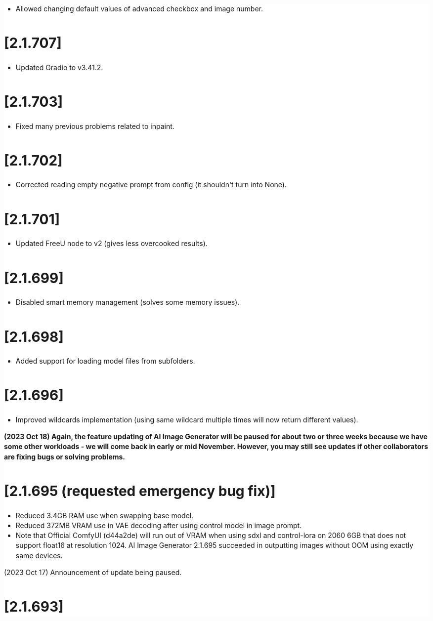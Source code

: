 * Allowed changing default values of advanced checkbox and image number.

# [2.1.707]

* Updated Gradio to v3.41.2.

# [2.1.703]

* Fixed many previous problems related to inpaint.

# [2.1.702]

* Corrected reading empty negative prompt from config (it shouldn't turn into None).

# [2.1.701]

* Updated FreeU node to v2 (gives less overcooked results).

# [2.1.699]

* Disabled smart memory management (solves some memory issues).

# [2.1.698]

* Added support for loading model files from subfolders.

# [2.1.696]

* Improved wildcards implementation (using same wildcard multiple times will now return different values).

**(2023 Oct 18) Again, the feature updating of AI Image Generator will be paused for about two or three weeks because we have some other workloads - we will come back in early or mid November. However, you may still see updates if other collaborators are fixing bugs or solving problems.**

# [2.1.695 (requested emergency bug fix)]

* Reduced 3.4GB RAM use when swapping base model.
* Reduced 372MB VRAM use in VAE decoding after using control model in image prompt.
* Note that Official ComfyUI (d44a2de) will run out of VRAM when using sdxl and control-lora on 2060 6GB that does not support float16 at resolution 1024. AI Image Generator 2.1.695 succeeded in outputting images without OOM using exactly same devices.

(2023 Oct 17) Announcement of update being paused.

# [2.1.693]
